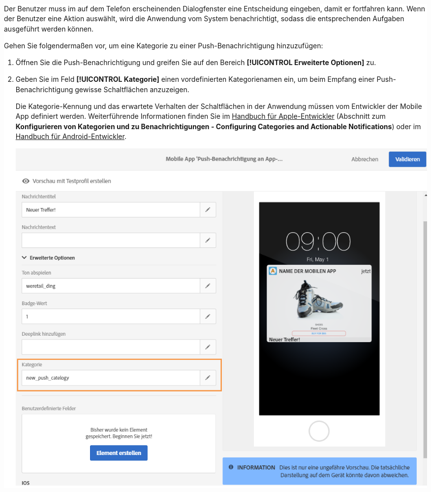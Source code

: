 Der Benutzer muss im auf dem Telefon erscheinenden Dialogfenster eine Entscheidung eingeben, damit er fortfahren kann. Wenn der Benutzer eine Aktion auswählt, wird die Anwendung vom System benachrichtigt, sodass die entsprechenden Aufgaben ausgeführt werden können.

Gehen Sie folgendermaßen vor, um eine Kategorie zu einer Push-Benachrichtigung hinzuzufügen:

1. Öffnen Sie die Push-Benachrichtigung und greifen Sie auf den Bereich **[!UICONTROL Erweiterte Optionen]** zu.
1. Geben Sie im Feld **[!UICONTROL Kategorie]** einen vordefinierten Kategorienamen ein, um beim Empfang einer Push-Benachrichtigung gewisse Schaltflächen anzuzeigen.

   Die Kategorie-Kennung und das erwartete Verhalten der Schaltflächen in der Anwendung müssen vom Entwickler der Mobile App definiert werden. Weiterführende Informationen finden Sie im [Handbuch für Apple-Entwickler](https://developer.apple.com/library/content/documentation/NetworkingInternet/Conceptual/RemoteNotificationsPG/SupportingNotificationsinYourApp.html) (Abschnitt zum **Konfigurieren von Kategorien und zu Benachrichtigungen - Configuring Categories and Actionable Notifications**) oder im [Handbuch für Android-Entwickler](https://developer.android.com/guide/topics/ui/notifiers/notifications.html).

   ![](assets/push_notif_advanced_9.png)
